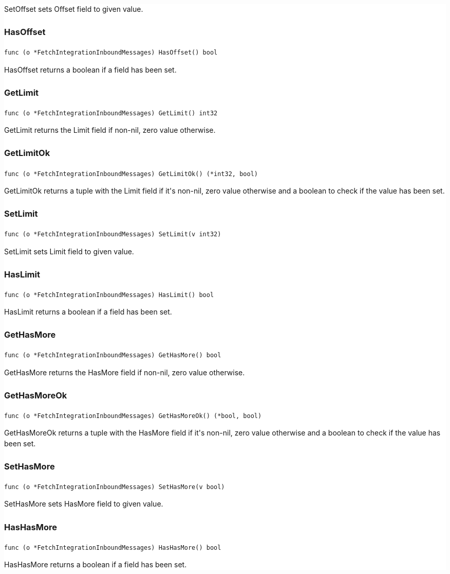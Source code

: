 SetOffset sets Offset field to given value.

### HasOffset

`func (o *FetchIntegrationInboundMessages) HasOffset() bool`

HasOffset returns a boolean if a field has been set.

### GetLimit

`func (o *FetchIntegrationInboundMessages) GetLimit() int32`

GetLimit returns the Limit field if non-nil, zero value otherwise.

### GetLimitOk

`func (o *FetchIntegrationInboundMessages) GetLimitOk() (*int32, bool)`

GetLimitOk returns a tuple with the Limit field if it's non-nil, zero value otherwise
and a boolean to check if the value has been set.

### SetLimit

`func (o *FetchIntegrationInboundMessages) SetLimit(v int32)`

SetLimit sets Limit field to given value.

### HasLimit

`func (o *FetchIntegrationInboundMessages) HasLimit() bool`

HasLimit returns a boolean if a field has been set.

### GetHasMore

`func (o *FetchIntegrationInboundMessages) GetHasMore() bool`

GetHasMore returns the HasMore field if non-nil, zero value otherwise.

### GetHasMoreOk

`func (o *FetchIntegrationInboundMessages) GetHasMoreOk() (*bool, bool)`

GetHasMoreOk returns a tuple with the HasMore field if it's non-nil, zero value otherwise
and a boolean to check if the value has been set.

### SetHasMore

`func (o *FetchIntegrationInboundMessages) SetHasMore(v bool)`

SetHasMore sets HasMore field to given value.

### HasHasMore

`func (o *FetchIntegrationInboundMessages) HasHasMore() bool`

HasHasMore returns a boolean if a field has been set.
